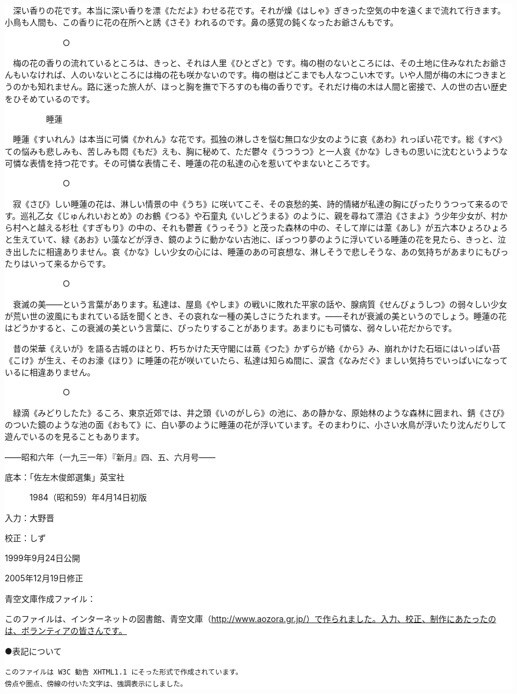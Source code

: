 　深い香りの花です。本当に深い香りを漂《ただよ》わせる花です。それが燥《はしゃ》ぎきった空気の中を遠くまで流れて行きます。小鳥も人間も、この香りに花の在所へと誘《さそ》われるのです。鼻の感覚の鈍くなったお爺さんもです。

　　　　　　　○

　梅の花の香りの流れているところは、きっと、それは人里《ひとざと》です。梅の樹のないところには、その土地に住みなれたお爺さんもいなければ、人のいないところには梅の花も咲かないのです。梅の樹はどこまでも人なつこい木です。いや人間が梅の木につきまとうのかも知れません。路に迷った旅人が、ほっと胸を撫で下ろすのも梅の香りです。それだけ梅の木は人間と密接で、人の世の古い歴史をひそめているのです。



　　　　　睡蓮



　睡蓮《すいれん》は本当に可憐《かれん》な花です。孤独の淋しさを悩む無口な少女のように哀《あわ》れっぽい花です。総《すべ》ての悩みも悲しみも、苦しみも悶《もだ》えも、胸に秘めて、ただ鬱々《うつうつ》と一人哀《かな》しきもの思いに沈むというような可憐な表情を持つ花です。その可憐な表情こそ、睡蓮の花の私達の心を惹いてやまないところです。

　　　　　　　○

　寂《さび》しい睡蓮の花は、淋しい情景の中《うち》に咲いてこそ、その哀愁的美、詩的情緒が私達の胸にぴったりうつって来るのです。巡礼乙女《じゅんれいおとめ》のお鶴《つる》や石童丸《いしどうまる》のように、親を尋ねて漂泊《さまよ》う少年少女が、村から村へと越える杉杜《すぎもり》の中の、それも鬱蒼《うっそう》と茂った森林の中の、そして岸には葦《あし》が五六本ひょろひょろと生えていて、緑《あお》い藻などが浮き、鏡のように動かない古池に、ぽっつり夢のように浮いている睡蓮の花を見たら、きっと、泣き出したに相違ありません。哀《かな》しい少女の心には、睡蓮のあの可哀想な、淋しそうで悲しそうな、あの気持ちがあまりにもぴったりはいって来るからです。

　　　　　　　○

　衰滅の美――という言葉があります。私達は、屋島《やしま》の戦いに敗れた平家の話や、腺病質《せんびょうしつ》の弱々しい少女が荒い世の波風にもまれている話を聞くとき、その哀れな一種の美しさにうたれます。――それが衰滅の美というのでしょう。睡蓮の花はどうかすると、この衰滅の美という言葉に、ぴったりすることがあります。あまりにも可憐な、弱々しい花だからです。

　昔の栄華《えいが》を語る古城のほとり、朽ちかけた天守閣には蔦《つた》かずらが絡《から》み、崩れかけた石垣にはいっぱい苔《こけ》が生え、そのお濠《ほり》に睡蓮の花が咲いていたら、私達は知らぬ間に、涙含《なみだぐ》ましい気持ちでいっぱいになっているに相違ありません。

　　　　　　　○

　緑滴《みどりしたた》るころ、東京近郊では、井之頭《いのがしら》の池に、あの静かな、原始林のような森林に囲まれ、錆《さび》のついた鏡のような池の面《おもて》に、白い夢のように睡蓮の花が浮いています。そのまわりに、小さい水鳥が浮いたり沈んだりして遊んでいるのを見ることもあります。

――昭和六年（一九三一年）『新月』四、五、六月号――













底本：「佐左木俊郎選集」英宝社


　　　1984（昭和59）年4月14日初版

入力：大野晋

校正：しず

1999年9月24日公開

2005年12月19日修正

青空文庫作成ファイル：

このファイルは、インターネットの図書館、青空文庫（http://www.aozora.gr.jp/）で作られました。入力、校正、制作にあたったのは、ボランティアの皆さんです。









●表記について


	このファイルは W3C 勧告 XHTML1.1 にそった形式で作成されています。
	傍点や圏点、傍線の付いた文字は、強調表示にしました。